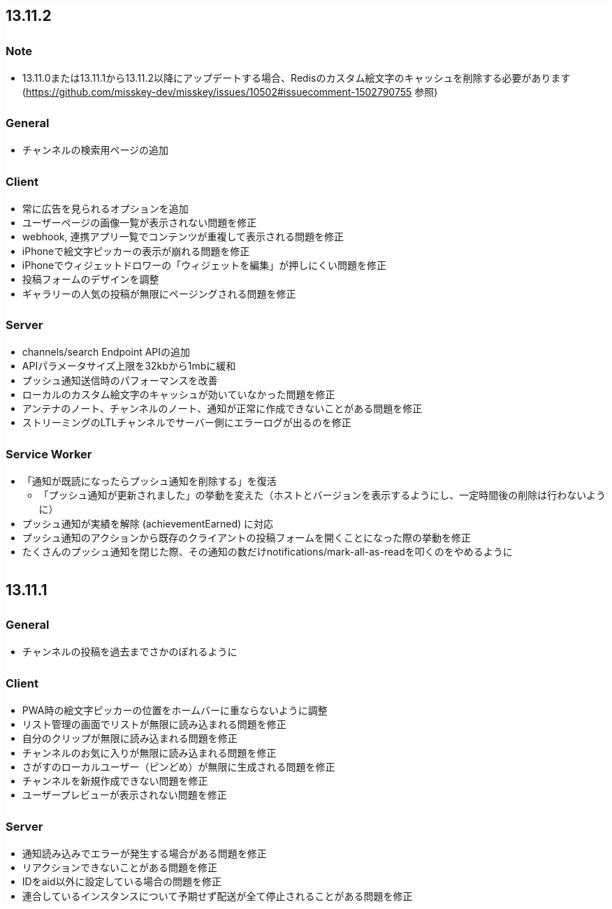 ## 13.11.2

### Note
- 13.11.0または13.11.1から13.11.2以降にアップデートする場合、Redisのカスタム絵文字のキャッシュを削除する必要があります(https://github.com/misskey-dev/misskey/issues/10502#issuecomment-1502790755 参照)

### General
- チャンネルの検索用ページの追加

### Client
- 常に広告を見られるオプションを追加
- ユーザーページの画像一覧が表示されない問題を修正
- webhook, 連携アプリ一覧でコンテンツが重複して表示される問題を修正
- iPhoneで絵文字ピッカーの表示が崩れる問題を修正
- iPhoneでウィジェットドロワーの「ウィジェットを編集」が押しにくい問題を修正
- 投稿フォームのデザインを調整
- ギャラリーの人気の投稿が無限にページングされる問題を修正

### Server
- channels/search Endpoint APIの追加
- APIパラメータサイズ上限を32kbから1mbに緩和
- プッシュ通知送信時のパフォーマンスを改善
- ローカルのカスタム絵文字のキャッシュが効いていなかった問題を修正
- アンテナのノート、チャンネルのノート、通知が正常に作成できないことがある問題を修正
- ストリーミングのLTLチャンネルでサーバー側にエラーログが出るのを修正

### Service Worker
- 「通知が既読になったらプッシュ通知を削除する」を復活
  * 「プッシュ通知が更新されました」の挙動を変えた（ホストとバージョンを表示するようにし、一定時間後の削除は行わないように）
- プッシュ通知が実績を解除 (achievementEarned) に対応
- プッシュ通知のアクションから既存のクライアントの投稿フォームを開くことになった際の挙動を修正
- たくさんのプッシュ通知を閉じた際、その通知の数だけnotifications/mark-all-as-readを叩くのをやめるように

## 13.11.1

### General
- チャンネルの投稿を過去までさかのぼれるように

### Client
- PWA時の絵文字ピッカーの位置をホームバーに重ならないように調整
- リスト管理の画面でリストが無限に読み込まれる問題を修正
- 自分のクリップが無限に読み込まれる問題を修正
- チャンネルのお気に入りが無限に読み込まれる問題を修正
- さがすのローカルユーザー（ピンどめ）が無限に生成される問題を修正
- チャンネルを新規作成できない問題を修正
- ユーザープレビューが表示されない問題を修正

### Server
- 通知読み込みでエラーが発生する場合がある問題を修正
- リアクションできないことがある問題を修正
- IDをaid以外に設定している場合の問題を修正
- 連合しているインスタンスについて予期せず配送が全て停止されることがある問題を修正
